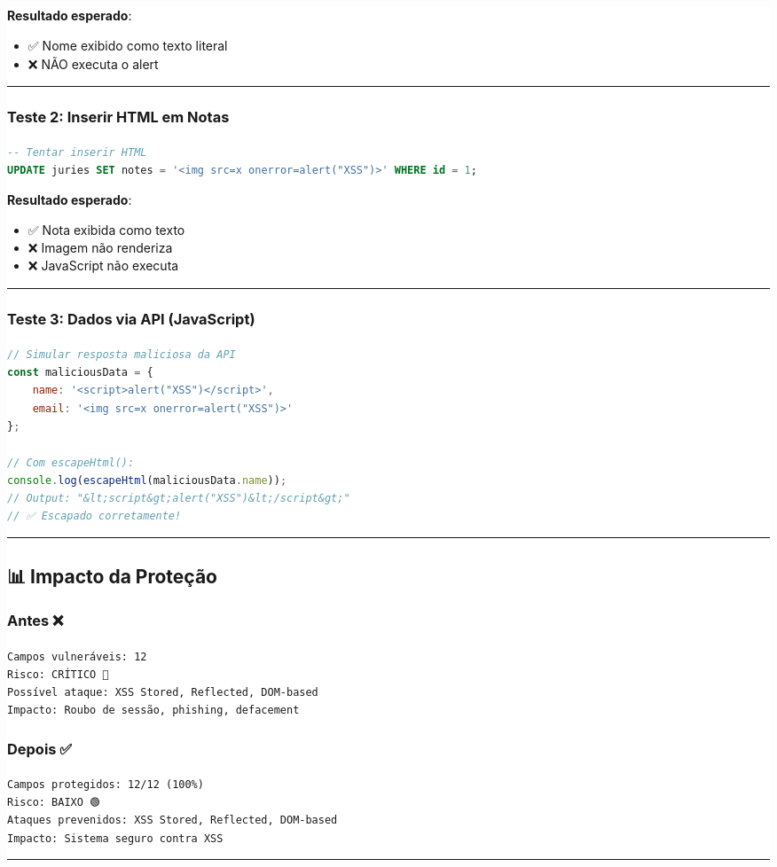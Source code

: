 **Resultado esperado**:
- ✅ Nome exibido como texto literal
- ❌ NÃO executa o alert

---

### Teste 2: Inserir HTML em Notas

```sql
-- Tentar inserir HTML
UPDATE juries SET notes = '<img src=x onerror=alert("XSS")>' WHERE id = 1;
```

**Resultado esperado**:
- ✅ Nota exibida como texto
- ❌ Imagem não renderiza
- ❌ JavaScript não executa

---

### Teste 3: Dados via API (JavaScript)

```javascript
// Simular resposta maliciosa da API
const maliciousData = {
    name: '<script>alert("XSS")</script>',
    email: '<img src=x onerror=alert("XSS")>'
};

// Com escapeHtml():
console.log(escapeHtml(maliciousData.name));
// Output: "&lt;script&gt;alert("XSS")&lt;/script&gt;"
// ✅ Escapado corretamente!
```

---

## 📊 Impacto da Proteção

### Antes ❌
```
Campos vulneráveis: 12
Risco: CRÍTICO 🔴
Possível ataque: XSS Stored, Reflected, DOM-based
Impacto: Roubo de sessão, phishing, defacement
```

### Depois ✅
```
Campos protegidos: 12/12 (100%)
Risco: BAIXO 🟢
Ataques prevenidos: XSS Stored, Reflected, DOM-based
Impacto: Sistema seguro contra XSS
```

---